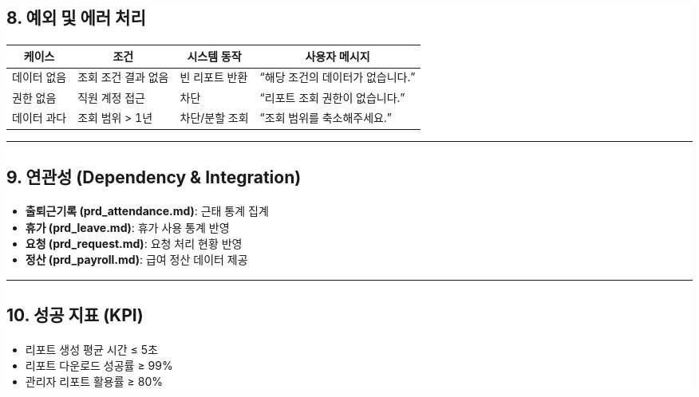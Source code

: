 ## 8. 예외 및 에러 처리
| 케이스 | 조건 | 시스템 동작 | 사용자 메시지 |
|--------|------|------------|--------------|
| 데이터 없음 | 조회 조건 결과 없음 | 빈 리포트 반환 | “해당 조건의 데이터가 없습니다.” |
| 권한 없음 | 직원 계정 접근 | 차단 | “리포트 조회 권한이 없습니다.” |
| 데이터 과다 | 조회 범위 > 1년 | 차단/분할 조회 | “조회 범위를 축소해주세요.” |

---

## 9. 연관성 (Dependency & Integration)
- **출퇴근기록 (prd_attendance.md)**: 근태 통계 집계  
- **휴가 (prd_leave.md)**: 휴가 사용 통계 반영  
- **요청 (prd_request.md)**: 요청 처리 현황 반영  
- **정산 (prd_payroll.md)**: 급여 정산 데이터 제공  

---

## 10. 성공 지표 (KPI)
- 리포트 생성 평균 시간 ≤ 5초  
- 리포트 다운로드 성공률 ≥ 99%  
- 관리자 리포트 활용률 ≥ 80%  
